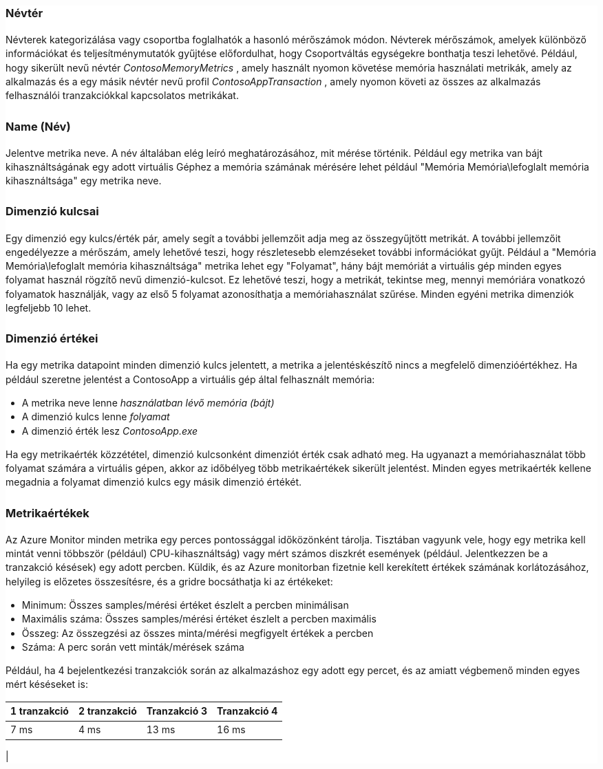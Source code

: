### <a name="namespace"></a>Névtér
Névterek kategorizálása vagy csoportba foglalhatók a hasonló mérőszámok módon. Névterek mérőszámok, amelyek különböző információkat és teljesítménymutatók gyűjtése előfordulhat, hogy Csoportváltás egységekre bonthatja teszi lehetővé. Például, hogy sikerült nevű névtér *ContosoMemoryMetrics* , amely használt nyomon követése memória használati metrikák, amely az alkalmazás és a egy másik névtér nevű profil *ContosoAppTransaction* , amely nyomon követi az összes az alkalmazás felhasználói tranzakciókkal kapcsolatos metrikákat.

### <a name="name"></a>Name (Név)
Jelentve metrika neve. A név általában elég leíró meghatározásához, mit mérése történik. Például egy metrika van bájt kihasználtságának egy adott virtuális Géphez a memória számának mérésére lehet például "Memória Memória\lefoglalt memória kihasználtsága" egy metrika neve.

### <a name="dimension-keys"></a>Dimenzió kulcsai
Egy dimenzió egy kulcs/érték pár, amely segít a további jellemzőit adja meg az összegyűjtött metrikát. A további jellemzőit engedélyezze a mérőszám, amely lehetővé teszi, hogy részletesebb elemzéseket további információkat gyűjt. Például a "Memória Memória\lefoglalt memória kihasználtsága" metrika lehet egy "Folyamat", hány bájt memóriát a virtuális gép minden egyes folyamat használ rögzítő nevű dimenzió-kulcsot. Ez lehetővé teszi, hogy a metrikát, tekintse meg, mennyi memóriára vonatkozó folyamatok használják, vagy az első 5 folyamat azonosíthatja a memóriahasználat szűrése.
Minden egyéni metrika dimenziók legfeljebb 10 lehet.

### <a name="dimension-values"></a>Dimenzió értékei
Ha egy metrika datapoint minden dimenzió kulcs jelentett, a metrika a jelentéskészítő nincs a megfelelő dimenzióértékhez. Ha például szeretne jelentést a ContosoApp a virtuális gép által felhasznált memória:

* A metrika neve lenne *használatban lévő memória (bájt)*
* A dimenzió kulcs lenne *folyamat*
* A dimenzió érték lesz *ContosoApp.exe*

Ha egy metrikaérték közzététel, dimenzió kulcsonként dimenziót érték csak adható meg. Ha ugyanazt a memóriahasználat több folyamat számára a virtuális gépen, akkor az időbélyeg több metrikaértékek sikerült jelentést. Minden egyes metrikaérték kellene megadnia a folyamat dimenzió kulcs egy másik dimenzió értékét.

### <a name="metric-values"></a>Metrikaértékek
Az Azure Monitor minden metrika egy perces pontossággal időközönként tárolja. Tisztában vagyunk vele, hogy egy metrika kell mintát venni többször (például) CPU-kihasználtság) vagy mért számos diszkrét események (például. Jelentkezzen be a tranzakció késések) egy adott percben. Küldik, és az Azure monitorban fizetnie kell kerekített értékek számának korlátozásához, helyileg is előzetes összesítésre, és a gridre bocsáthatja ki az értékeket:

* Minimum: Összes samples/mérési értéket észlelt a percben minimálisan
* Maximális száma: Összes samples/mérési értéket észlelt a percben maximális
* Összeg: Az összegzési az összes minta/mérési megfigyelt értékek a percben
* Száma: A perc során vett minták/mérések száma

Például, ha 4 bejelentkezési tranzakciók során az alkalmazáshoz egy adott egy percet, és az amiatt végbemenő minden egyes mért késéseket is:

|1 tranzakció|2 tranzakció|Tranzakció 3|Tranzakció 4|
|---|---|---|---|
|7 ms|4 ms|13 ms|16 ms|
|
